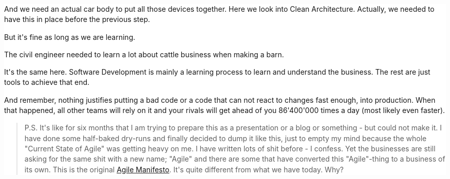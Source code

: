 And we need an actual car body to put all those devices together. Here we look into Clean Architecture. Actually, we needed to have this in place before the previous step.

But it's fine as long as we are learning.

The civil engineer needed to learn a lot about cattle business when making a barn.

It's the same here. Software Development is mainly a learning process to learn and understand the business. The rest are just tools to achieve that end.

And remember, nothing justifies putting a bad code or a code that can not react to changes fast enough, into production. When that happened, all other teams will rely on it and your rivals will get ahead of you 86'400'000 times a day (most likely even faster).

> P.S. It's like for six months that I am trying to prepare this as a presentation or a blog or something - but could not make it. I have done some half-baked dry-runs and finally decided to dump it like this, just to empty my mind because the whole "Current State of Agile" was getting heavy on me. I have written lots of shit before - I confess. Yet the businesses are still asking for the same shit with a new name; "Agile" and there are some that have converted this "Agile"-thing to a business of its own. This is the original [Agile Manifesto](https://agilemanifesto.org/). It's quite different from what we have today. Why?


